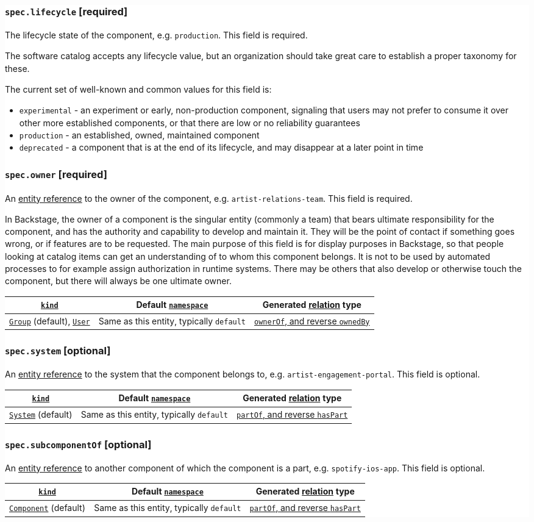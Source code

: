 ### `spec.lifecycle` [required]

The lifecycle state of the component, e.g. `production`. This field is required.

The software catalog accepts any lifecycle value, but an organization should
take great care to establish a proper taxonomy for these.

The current set of well-known and common values for this field is:

- `experimental` - an experiment or early, non-production component, signaling
  that users may not prefer to consume it over other more established
  components, or that there are low or no reliability guarantees
- `production` - an established, owned, maintained component
- `deprecated` - a component that is at the end of its lifecycle, and may
  disappear at a later point in time

### `spec.owner` [required]

An [entity reference](#string-references) to the owner of the component, e.g.
`artist-relations-team`. This field is required.

In Backstage, the owner of a component is the singular entity (commonly a team)
that bears ultimate responsibility for the component, and has the authority and
capability to develop and maintain it. They will be the point of contact if
something goes wrong, or if features are to be requested. The main purpose of
this field is for display purposes in Backstage, so that people looking at
catalog items can get an understanding of to whom this component belongs. It is
not to be used by automated processes to for example assign authorization in
runtime systems. There may be others that also develop or otherwise touch the
component, but there will always be one ultimate owner.

| [`kind`](#apiversion-and-kind-required)                | Default [`namespace`](#namespace-optional) | Generated [relation](well-known-relations.md) type                              |
| ------------------------------------------------------ | ------------------------------------------ | ------------------------------------------------------------------------------- |
| [`Group`](#kind-group) (default), [`User`](#kind-user) | Same as this entity, typically `default`   | [`ownerOf`, and reverse `ownedBy`](well-known-relations.md#ownedby-and-ownerof) |

### `spec.system` [optional]

An [entity reference](#string-references) to the system that the component
belongs to, e.g. `artist-engagement-portal`. This field is optional.

| [`kind`](#apiversion-and-kind-required) | Default [`namespace`](#namespace-optional) | Generated [relation](well-known-relations.md) type                            |
| --------------------------------------- | ------------------------------------------ | ----------------------------------------------------------------------------- |
| [`System`](#kind-system) (default)      | Same as this entity, typically `default`   | [`partOf`, and reverse `hasPart`](well-known-relations.md#partof-and-haspart) |

### `spec.subcomponentOf` [optional]

An [entity reference](#string-references) to another component of which the
component is a part, e.g. `spotify-ios-app`. This field is optional.

| [`kind`](#apiversion-and-kind-required)  | Default [`namespace`](#namespace-optional) | Generated [relation](well-known-relations.md) type                            |
| ---------------------------------------- | ------------------------------------------ | ----------------------------------------------------------------------------- |
| [`Component`](#kind-component) (default) | Same as this entity, typically `default`   | [`partOf`, and reverse `hasPart`](well-known-relations.md#partof-and-haspart) |
